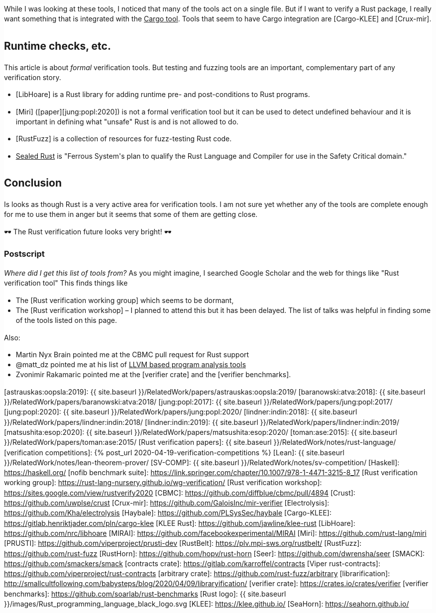 While I was looking at these tools, I noticed that many of the tools act on
a single file.  But if I want to verify a Rust package, I really want something
that is integrated with the [Cargo tool].
Tools that seem to have Cargo integration are [Cargo-KLEE] and [Crux-mir].


## Runtime checks, etc.

This article is about *formal* verification tools.
But testing and fuzzing tools are an important, complementary part
of any verification story.

- [LibHoare] is a Rust library for adding runtime pre- and post-conditions to
  Rust programs.

- [Miri] ([paper][jung:popl:2020]) is not a formal verification tool
  but it can be used to detect undefined behaviour
  and it is important in defining what "unsafe" Rust
  is and is not allowed to do.

- [RustFuzz] is a collection of resources for fuzz-testing Rust code.

- [Sealed Rust] is "Ferrous System's plan to qualify the Rust
  Language and Compiler for use in the Safety Critical domain."


## Conclusion

Is looks as though Rust is a very active area for verification tools.
I am not sure yet whether any of the tools are complete enough for
me to use them in anger but it seems that some of them are getting close.

&#x1F576;
The Rust verification future looks very bright!
&#x1F576;


### Postscript

_Where did I get this list of tools from?_
As you might imagine, I searched Google Scholar and the 
web for things like "Rust verification tool"
This finds things like
- The [Rust verification working group] which seems to be dormant,
- The [Rust verification workshop] – I planned to attend this but it has been
  delayed.  The list of talks was helpful in finding some of the tools
  listed on this page.

Also:
- Martin Nyx Brain pointed me at the CBMC pull request for Rust support
- @matt_dz pointed me at his list of [LLVM based program analysis tools](https://gist.github.com/MattPD/00573ee14bf85ccac6bed3c0678ddbef#llvm---verification)
- Zvonimir Rakamaric pointed me at the [verifier crate] and the [verifier benchmarks].




[Rust language]: https://www.rust-lang.org
[Rust book]: https://doc.rust-lang.org/book/
[Cargo tool]: https://doc.rust-lang.org/cargo/
[Rust fuzzing]: https://github.com/rust-fuzz
[Rustonomicon]: https://doc.rust-lang.org/nomicon/
[Sealed Rust]: https://ferrous-systems.com/blog/sealed-rust-the-pitch/
[astrauskas:oopsla:2019]: {{ site.baseurl }}/RelatedWork/papers/astrauskas:oopsla:2019/
[baranowski:atva:2018]: {{ site.baseurl }}/RelatedWork/papers/baranowski:atva:2018/
[jung:popl:2017]: {{ site.baseurl }}/RelatedWork/papers/jung:popl:2017/
[jung:popl:2020]: {{ site.baseurl }}/RelatedWork/papers/jung:popl:2020/
[lindner:indin:2018]: {{ site.baseurl }}/RelatedWork/papers/lindner:indin:2018/
[lindner:indin:2019]: {{ site.baseurl }}/RelatedWork/papers/lindner:indin:2019/
[matsushita:esop:2020]: {{ site.baseurl }}/RelatedWork/papers/matsushita:esop:2020/
[toman:ase:2015]: {{ site.baseurl }}/RelatedWork/papers/toman:ase:2015/
[Rust verification papers]: {{ site.baseurl }}/RelatedWork/notes/rust-language/
[verification competitions]: {% post_url 2020-04-19-verification-competitions %}
[Lean]: {{ site.baseurl }}/RelatedWork/notes/lean-theorem-prover/
[SV-COMP]: {{ site.baseurl }}/RelatedWork/notes/sv-competition/
[Haskell]: https://haskell.org/
[nofib benchmark suite]: https://link.springer.com/chapter/10.1007/978-1-4471-3215-8_17
[Rust verification working group]: https://rust-lang-nursery.github.io/wg-verification/
[Rust verification workshop]: https://sites.google.com/view/rustverify2020
[CBMC]: https://github.com/diffblue/cbmc/pull/4894
[Crust]: https://github.com/uwplse/crust
[Crux-mir]: https://github.com/GaloisInc/mir-verifier
[Electrolysis]: https://github.com/Kha/electrolysis
[Haybale]: https://github.com/PLSysSec/haybale
[Cargo-KLEE]: https://gitlab.henriktjader.com/pln/cargo-klee
[KLEE Rust]: https://github.com/jawline/klee-rust
[LibHoare]: https://github.com/nrc/libhoare
[MIRAI]: https://github.com/facebookexperimental/MIRAI
[Miri]: https://github.com/rust-lang/miri
[PRUSTI]: https://github.com/viperproject/prusti-dev
[RustBelt]: https://plv.mpi-sws.org/rustbelt/
[RustFuzz]: https://github.com/rust-fuzz
[RustHorn]: https://github.com/hopv/rust-horn
[Seer]: https://github.com/dwrensha/seer
[SMACK]: https://github.com/smackers/smack
[contracts crate]: https://gitlab.com/karroffel/contracts
[Viper rust-contracts]: https://github.com/viperproject/rust-contracts
[arbitrary crate]: https://github.com/rust-fuzz/arbitrary
[librarification]: http://smallcultfollowing.com/babysteps/blog/2020/04/09/libraryification/
[verifier crate]: https://crates.io/crates/verifier
[verifier benchmarks]: https://github.com/soarlab/rust-benchmarks
[Rust logo]: {{ site.baseurl }}/images/Rust_programming_language_black_logo.svg
[KLEE]: https://klee.github.io/
[SeaHorn]: https://seahorn.github.io/